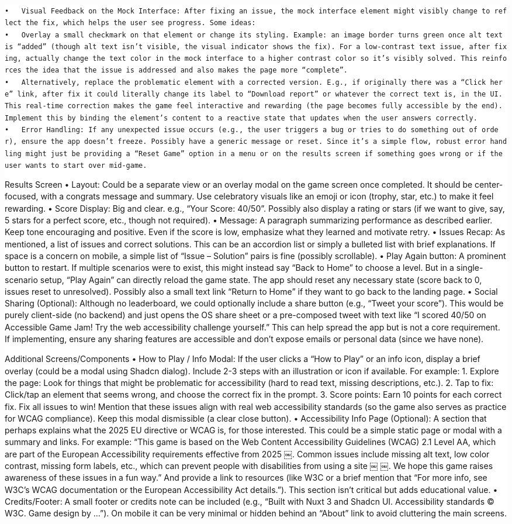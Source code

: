 	•	Visual Feedback on the Mock Interface: After fixing an issue, the mock interface element might visibly change to reflect the fix, which helps the user see progress. Some ideas:
	•	Overlay a small checkmark on that element or change its styling. Example: an image border turns green once alt text is “added” (though alt text isn’t visible, the visual indicator shows the fix). For a low-contrast text issue, after fixing, actually change the text color in the mock interface to a higher contrast color so it’s visibly solved. This reinforces the idea that the issue is addressed and also makes the page more “complete”.
	•	Alternatively, replace the problematic element with a corrected version. E.g., if originally there was a “Click here” link, after fix it could literally change its label to “Download report” or whatever the correct text is, in the UI. This real-time correction makes the game feel interactive and rewarding (the page becomes fully accessible by the end). Implement this by binding the element’s content to a reactive state that updates when the user answers correctly.
	•	Error Handling: If any unexpected issue occurs (e.g., the user triggers a bug or tries to do something out of order), ensure the app doesn’t freeze. Possibly have a generic message or reset. Since it’s a simple flow, robust error handling might just be providing a “Reset Game” option in a menu or on the results screen if something goes wrong or if the user wants to start over mid-game.

Results Screen
	•	Layout: Could be a separate view or an overlay modal on the game screen once completed. It should be center-focused, with a congrats message and summary. Use celebratory visuals like an emoji or icon (trophy, star, etc.) to make it feel rewarding.
	•	Score Display: Big and clear. e.g., “Your Score: 40/50”. Possibly also display a rating or stars (if we want to give, say, 5 stars for a perfect score, etc., though not required).
	•	Message: A paragraph summarizing performance as described earlier. Keep tone encouraging and positive. Even if the score is low, emphasize what they learned and motivate retry.
	•	Issues Recap: As mentioned, a list of issues and correct solutions. This can be an accordion list or simply a bulleted list with brief explanations. If space is a concern on mobile, a simple list of “Issue – Solution” pairs is fine (possibly scrollable).
	•	Play Again button: A prominent button to restart. If multiple scenarios were to exist, this might instead say “Back to Home” to choose a level. But in a single-scenario setup, “Play Again” can directly reload the game state. The app should reset any necessary state (score back to 0, issues reset to unresolved). Possibly also a small text link “Return to Home” if they want to go back to the landing page.
	•	Social Sharing (Optional): Although no leaderboard, we could optionally include a share button (e.g., “Tweet your score”). This would be purely client-side (no backend) and just opens the OS share sheet or a pre-composed tweet with text like “I scored 40/50 on Accessible Game Jam! Try the web accessibility challenge yourself.” This can help spread the app but is not a core requirement. If implementing, ensure any sharing features are accessible and don’t expose emails or personal data (since we have none).

Additional Screens/Components
	•	How to Play / Info Modal: If the user clicks a “How to Play” or an info icon, display a brief overlay (could be a modal using Shadcn dialog). Include 2-3 steps with an illustration or icon if available. For example:
	1.	Explore the page: Look for things that might be problematic for accessibility (hard to read text, missing descriptions, etc.).
	2.	Tap to fix: Click/tap an element that seems wrong, and choose the correct fix in the prompt.
	3.	Score points: Earn 10 points for each correct fix. Fix all issues to win!
Mention that these issues align with real web accessibility standards (so the game also serves as practice for WCAG compliance). Keep this modal dismissible (a clear close button).
	•	Accessibility Info Page (Optional): A section that perhaps explains what the 2025 EU directive or WCAG is, for those interested. This could be a simple static page or modal with a summary and links. For example: “This game is based on the Web Content Accessibility Guidelines (WCAG) 2.1 Level AA, which are part of the European Accessibility requirements effective from 2025 ￼. Common issues include missing alt text, low color contrast, missing form labels, etc., which can prevent people with disabilities from using a site ￼ ￼. We hope this game raises awareness of these issues in a fun way.” And provide a link to resources (like W3C or a brief mention that “For more info, see W3C’s WCAG documentation or the European Accessibility Act details.”). This section isn’t critical but adds educational value.
	•	Credits/Footer: A small footer or credits note can be included (e.g., “Built with Nuxt 3 and Shadcn UI. Accessibility standards © W3C. Game design by …”). On mobile it can be very minimal or hidden behind an “About” link to avoid cluttering the main screens.
